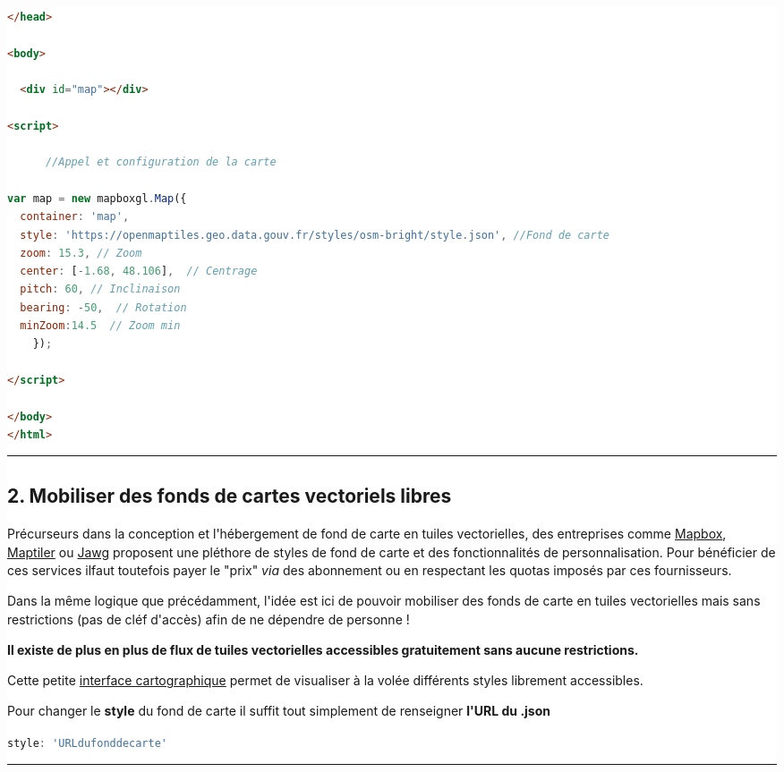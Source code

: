 ```html
</head>

<body> 
    
  <div id="map"></div>
   
<script>
   
      //Appel et configuration de la carte
    
var map = new mapboxgl.Map({
  container: 'map',
  style: 'https://openmaptiles.geo.data.gouv.fr/styles/osm-bright/style.json', //Fond de carte 
  zoom: 15.3, // Zoom
  center: [-1.68, 48.106],  // Centrage 
  pitch: 60, // Inclinaison 
  bearing: -50,  // Rotation 
  minZoom:14.5  // Zoom min
    });
    
</script>
    
</body>
</html>
```
----

## 2. Mobiliser des fonds de cartes vectoriels libres

Précurseurs dans la conception et l'hébergement de fond de carte en tuiles vectorielles, des entreprises comme [Mapbox](https://www.mapbox.com/), [Maptiler](https://www.maptiler.com/) ou [Jawg](https://www.jawg.io/fr/) proposent une pléthore de styles de fond de carte et des fonctionnalités de personnalisation. Pour bénéficier de ces services ilfaut toutefois payer le "prix" *via* des abonnement ou  en respectant les quotas imposés par ces fournisseurs.

Dans la même logique que précédamment, l'idée est ici de pouvoir mobiliser des fonds de carte en tuiles vectorielles mais sans restrictions (pas de cléf d'accès) afin de ne dépendre de personne !

**Il existe de plus en plus de flux de tuiles vectorielles accessibles gratuitement sans aucune restrictions.**

Cette petite [interface cartographique](https://bl.ocks.org/mastersigat/dd2e0c913391f75f9c2a0796f66cb042) permet de visualiser à la volée différents styles librement accessibles.

Pour changer le **style** du fond de carte il suffit tout simplement de renseigner **l'URL du .json**



```javascript
style: 'URLdufonddecarte' 
```

----

